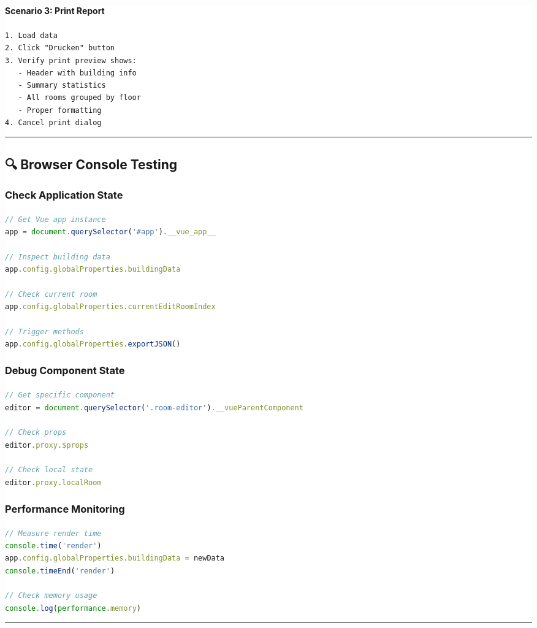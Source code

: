 #### Scenario 3: Print Report
```
1. Load data
2. Click "Drucken" button
3. Verify print preview shows:
   - Header with building info
   - Summary statistics
   - All rooms grouped by floor
   - Proper formatting
4. Cancel print dialog
```

---

## 🔍 Browser Console Testing

### Check Application State
```javascript
// Get Vue app instance
app = document.querySelector('#app').__vue_app__

// Inspect building data
app.config.globalProperties.buildingData

// Check current room
app.config.globalProperties.currentEditRoomIndex

// Trigger methods
app.config.globalProperties.exportJSON()
```

### Debug Component State
```javascript
// Get specific component
editor = document.querySelector('.room-editor').__vueParentComponent

// Check props
editor.proxy.$props

// Check local state
editor.proxy.localRoom
```

### Performance Monitoring
```javascript
// Measure render time
console.time('render')
app.config.globalProperties.buildingData = newData
console.timeEnd('render')

// Check memory usage
console.log(performance.memory)
```

---